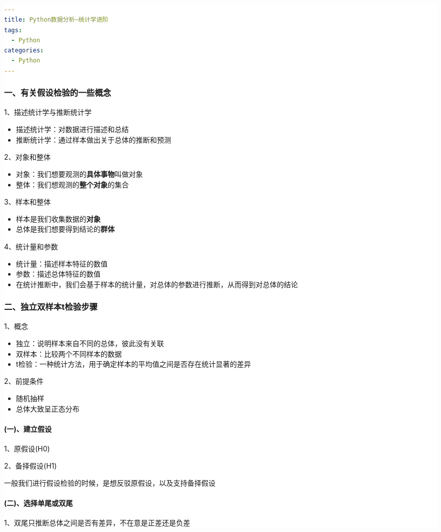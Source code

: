 ```yaml
---
title: Python数据分析—统计学进阶
tags:
  - Python
categories:
  - Python
---
```




### 一、有关假设检验的一些概念

1、描述统计学与推断统计学

+ 描述统计学：对数据进行描述和总结
+ 推断统计学：通过样本做出关于总体的推断和预测

2、对象和整体

+ 对象：我们想要观测的**具体事物**叫做对象
+ 整体：我们想观测的**整个对象**的集合

3、样本和整体

+ 样本是我们收集数据的**对象**
+ 总体是我们想要得到结论的**群体**

4、统计量和参数

+ 统计量：描述样本特征的数值
+ 参数：描述总体特征的数值
+ 在统计推断中，我们会基于样本的统计量，对总体的参数进行推断，从而得到对总体的结论

### 二、独立双样本t检验步骤

1、概念

+ 独立：说明样本来自不同的总体，彼此没有关联
+ 双样本：比较两个不同样本的数据
+ t检验：一种统计方法，用于确定样本的平均值之间是否存在统计显著的差异

2、前提条件

+ 随机抽样
+ 总体大致呈正态分布 

#### (一)、建立假设

1、原假设(H0)

2、备择假设(H1)

一般我们进行假设检验的时候，是想反驳原假设，以及支持备择假设

#### (二)、选择单尾或双尾

1、双尾只推断总体之间是否有差异，不在意是正差还是负差
